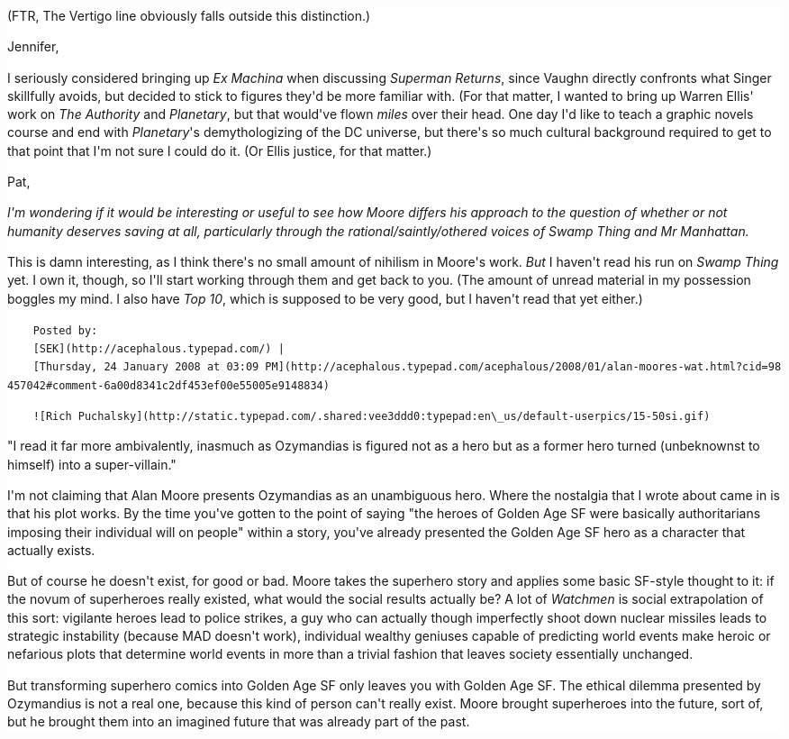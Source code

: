 (FTR, The Vertigo line obviously falls outside this distinction.)

Jennifer,

I seriously considered bringing up _Ex Machina_ when discussing _Superman Returns_, since Vaughn directly confronts what Singer skillfully avoids, but decided to stick to figures they'd be more familiar with.  (For that matter, I wanted to bring up Warren Ellis' work on _The Authority_ and _Planetary_, but that would've flown _miles_ over their head.  One day I'd like to teach a graphic novels course and end with _Planetary_'s demythologizing of the DC universe, but there's so much cultural background required to get to that point that I'm not sure I could do it.  (Or Ellis justice, for that matter.)

Pat,

_I'm wondering if it would be interesting or useful to see how Moore differs his approach to the question of whether or not humanity deserves saving at all, particularly through the rational/saintly/othered voices of Swamp Thing and Mr Manhattan._

This is damn interesting, as I think there's no small amount of nihilism in Moore's work.  _But_ I haven't read his run on _Swamp Thing_ yet.  I own it, though, so I'll start working through them and get back to you.  (The amount of unread material in my possession boggles my mind.  I also have _Top 10_, which is supposed to be very good, but I haven't read that yet either.)  

	

		Posted by:
		[SEK](http://acephalous.typepad.com/) |
		[Thursday, 24 January 2008 at 03:09 PM](http://acephalous.typepad.com/acephalous/2008/01/alan-moores-wat.html?cid=98457042#comment-6a00d8341c2df453ef00e55005e9148834)

[]()

	

		![Rich Puchalsky](http://static.typepad.com/.shared:vee3ddd0:typepad:en\_us/default-userpics/15-50si.gif)
	

	

		

"I read it far more ambivalently, inasmuch as Ozymandias is figured not as a hero but as a former hero turned (unbeknownst to himself) into a super-villain."

I'm not claiming that Alan Moore presents Ozymandias as an unambiguous hero.  Where the nostalgia that I wrote about came in is that his plot works.  By the time you've gotten to the point of saying "the heroes of Golden Age SF were basically authoritarians imposing their individual will on people" within a story, you've already presented the Golden Age SF hero as a character that actually exists.

But of course he doesn't exist, for good or bad.  Moore takes the superhero story and applies some basic SF-style thought to it: if the novum of superheroes really existed, what would the social results actually be?  A lot of _Watchmen_ is social extrapolation of this sort: vigilante heroes lead to police strikes, a guy who can actually though imperfectly shoot down nuclear missiles leads to strategic instability (because  MAD doesn't work), individual wealthy geniuses capable of predicting world events make heroic or nefarious plots that determine world events in more than a trivial fashion that leaves society essentially unchanged.

But transforming superhero comics into Golden Age SF only leaves you with Golden Age SF.  The ethical dilemma presented by Ozymandius is not a real one, because this kind of person can't really exist.  Moore brought superheroes into the future, sort of, but he brought them into an imagined future that was already part of the past.
